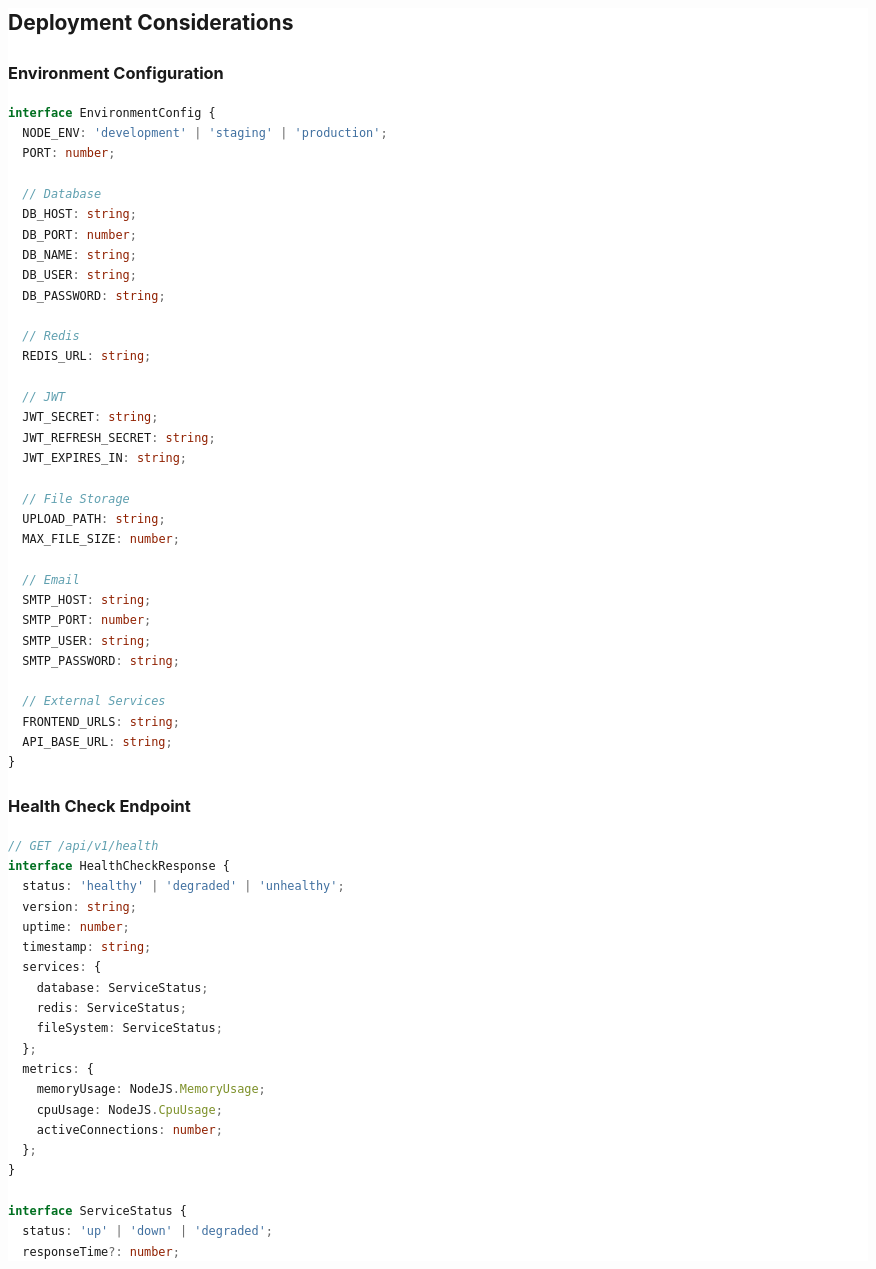 
## Deployment Considerations

### Environment Configuration
```typescript
interface EnvironmentConfig {
  NODE_ENV: 'development' | 'staging' | 'production';
  PORT: number;
  
  // Database
  DB_HOST: string;
  DB_PORT: number;
  DB_NAME: string;
  DB_USER: string;
  DB_PASSWORD: string;
  
  // Redis
  REDIS_URL: string;
  
  // JWT
  JWT_SECRET: string;
  JWT_REFRESH_SECRET: string;
  JWT_EXPIRES_IN: string;
  
  // File Storage
  UPLOAD_PATH: string;
  MAX_FILE_SIZE: number;
  
  // Email
  SMTP_HOST: string;
  SMTP_PORT: number;
  SMTP_USER: string;
  SMTP_PASSWORD: string;
  
  // External Services
  FRONTEND_URLS: string;
  API_BASE_URL: string;
}
```

### Health Check Endpoint
```typescript
// GET /api/v1/health
interface HealthCheckResponse {
  status: 'healthy' | 'degraded' | 'unhealthy';
  version: string;
  uptime: number;
  timestamp: string;
  services: {
    database: ServiceStatus;
    redis: ServiceStatus;
    fileSystem: ServiceStatus;
  };
  metrics: {
    memoryUsage: NodeJS.MemoryUsage;
    cpuUsage: NodeJS.CpuUsage;
    activeConnections: number;
  };
}

interface ServiceStatus {
  status: 'up' | 'down' | 'degraded';
  responseTime?: number;
```